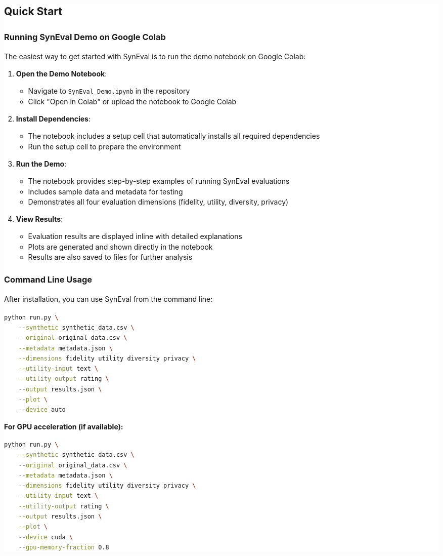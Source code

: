 ## Quick Start

### Running SynEval Demo on Google Colab

The easiest way to get started with SynEval is to run the demo notebook on Google Colab:

1. **Open the Demo Notebook**:

   - Navigate to `SynEval_Demo.ipynb` in the repository
   - Click "Open in Colab" or upload the notebook to Google Colab

2. **Install Dependencies**:

   - The notebook includes a setup cell that automatically installs all required dependencies
   - Run the setup cell to prepare the environment

3. **Run the Demo**:

   - The notebook provides step-by-step examples of running SynEval evaluations
   - Includes sample data and metadata for testing
   - Demonstrates all four evaluation dimensions (fidelity, utility, diversity, privacy)

4. **View Results**:
   - Evaluation results are displayed inline with detailed explanations
   - Plots are generated and shown directly in the notebook
   - Results are also saved to files for further analysis

### Command Line Usage

After installation, you can use SynEval from the command line:

```bash
python run.py \
    --synthetic synthetic_data.csv \
    --original original_data.csv \
    --metadata metadata.json \
    --dimensions fidelity utility diversity privacy \
    --utility-input text \
    --utility-output rating \
    --output results.json \
    --plot \
    --device auto
```

**For GPU acceleration (if available):**

```bash
python run.py \
    --synthetic synthetic_data.csv \
    --original original_data.csv \
    --metadata metadata.json \
    --dimensions fidelity utility diversity privacy \
    --utility-input text \
    --utility-output rating \
    --output results.json \
    --plot \
    --device cuda \
    --gpu-memory-fraction 0.8
```
